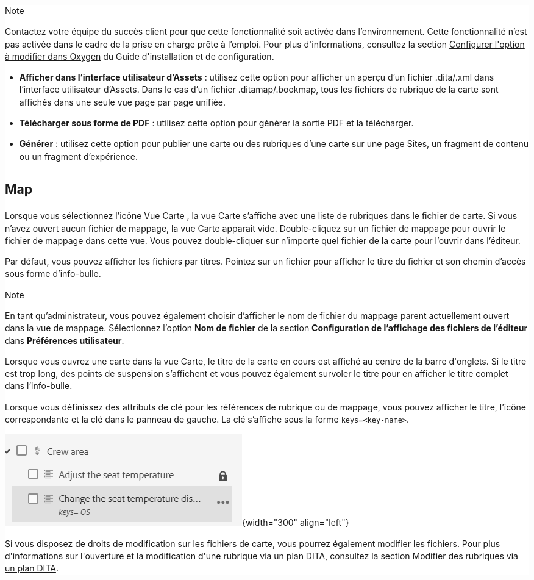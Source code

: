   >[!NOTE]
  >
  >Contactez votre équipe du succès client pour que cette fonctionnalité soit activée dans l’environnement. Cette fonctionnalité n’est pas activée dans le cadre de la prise en charge prête à l’emploi. Pour plus d&#39;informations, consultez la section [Configurer l&#39;option à modifier dans Oxygen](../cs-install-guide/conf-edit-in-oxygen.md) du Guide d&#39;installation et de configuration.


- **Afficher dans l’interface utilisateur d’Assets** : utilisez cette option pour afficher un aperçu d’un fichier .dita/.xml dans l’interface utilisateur d’Assets. Dans le cas d’un fichier .ditamap/.bookmap, tous les fichiers de rubrique de la carte sont affichés dans une seule vue page par page unifiée.

- **Télécharger sous forme de PDF** : utilisez cette option pour générer la sortie PDF et la télécharger.

- **Générer** : utilisez cette option pour publier une carte ou des rubriques d’une carte sur une page Sites, un fragment de contenu ou un fragment d’expérience.

## Map

Lorsque vous sélectionnez l’icône Vue Carte , la vue Carte s’affiche avec une liste de rubriques dans le fichier de carte. Si vous n’avez ouvert aucun fichier de mappage, la vue Carte apparaît vide. Double-cliquez sur un fichier de mappage pour ouvrir le fichier de mappage dans cette vue. Vous pouvez double-cliquer sur n’importe quel fichier de la carte pour l’ouvrir dans l’éditeur.

Par défaut, vous pouvez afficher les fichiers par titres. Pointez sur un fichier pour afficher le titre du fichier et son chemin d’accès sous forme d’info-bulle.

>[!NOTE]
>
>En tant qu’administrateur, vous pouvez également choisir d’afficher le nom de fichier du mappage parent actuellement ouvert dans la vue de mappage. Sélectionnez l’option **Nom de fichier** de la section **Configuration de l’affichage des fichiers de l’éditeur** dans **Préférences utilisateur**.


Lorsque vous ouvrez une carte dans la vue Carte, le titre de la carte en cours est affiché au centre de la barre d&#39;onglets. Si le titre est trop long, des points de suspension s’affichent et vous pouvez également survoler le titre pour en afficher le titre complet dans l’info-bulle.

Lorsque vous définissez des attributs de clé pour les références de rubrique ou de mappage, vous pouvez afficher le titre, l’icône correspondante et la clé dans le panneau de gauche. La clé s’affiche sous la forme `keys=<key-name>`.

![clés en vue carte](images/view-key-title-map-view.png){width="300" align="left"}

Si vous disposez de droits de modification sur les fichiers de carte, vous pourrez également modifier les fichiers. Pour plus d&#39;informations sur l&#39;ouverture et la modification d&#39;une rubrique via un plan DITA, consultez la section [Modifier des rubriques via un plan DITA](map-editor-advanced-map-editor.md#id17ACJ0F0FHS).
